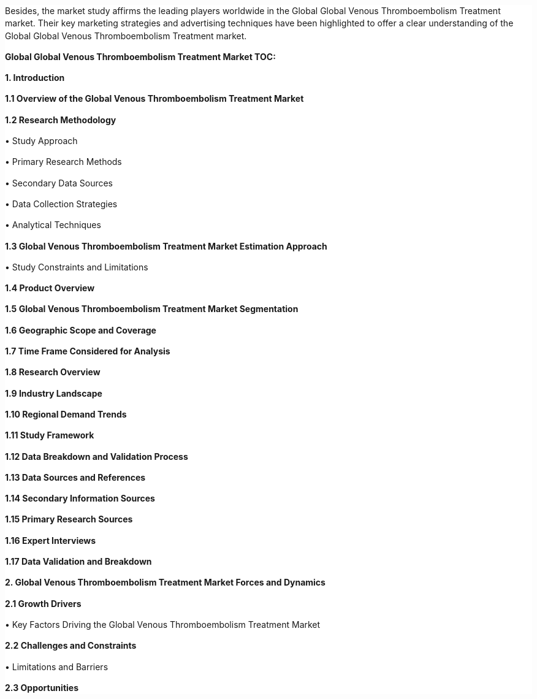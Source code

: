 Besides, the market study affirms the leading players worldwide in the Global Global Venous Thromboembolism Treatment market. Their key marketing strategies and advertising techniques have been highlighted to offer a clear understanding of the Global Global Venous Thromboembolism Treatment market.

<strong>Global Global Venous Thromboembolism Treatment Market TOC:</strong>

<strong>1. Introduction</strong>

<strong>1.1 Overview of the Global Venous Thromboembolism Treatment Market</strong>

<strong>1.2 Research Methodology</strong>

• Study Approach

• Primary Research Methods

• Secondary Data Sources

• Data Collection Strategies

• Analytical Techniques

<strong>1.3 Global Venous Thromboembolism Treatment Market Estimation Approach</strong>

• Study Constraints and Limitations

<strong>1.4 Product Overview</strong>

<strong>1.5 Global Venous Thromboembolism Treatment Market Segmentation</strong>

<strong>1.6 Geographic Scope and Coverage</strong>

<strong>1.7 Time Frame Considered for Analysis</strong>

<strong>1.8 Research Overview</strong>

<strong>1.9 Industry Landscape</strong>

<strong>1.10 Regional Demand Trends</strong>

<strong>1.11 Study Framework</strong>

<strong>1.12 Data Breakdown and Validation Process</strong>

<strong>1.13 Data Sources and References</strong>

<strong>1.14 Secondary Information Sources</strong>

<strong>1.15 Primary Research Sources</strong>

<strong>1.16 Expert Interviews</strong>

<strong>1.17 Data Validation and Breakdown</strong>

<strong>2. Global Venous Thromboembolism Treatment Market Forces and Dynamics</strong>

<strong>2.1 Growth Drivers</strong>

• Key Factors Driving the Global Venous Thromboembolism Treatment Market

<strong>2.2 Challenges and Constraints</strong>

• Limitations and Barriers

<strong>2.3 Opportunities</strong>
